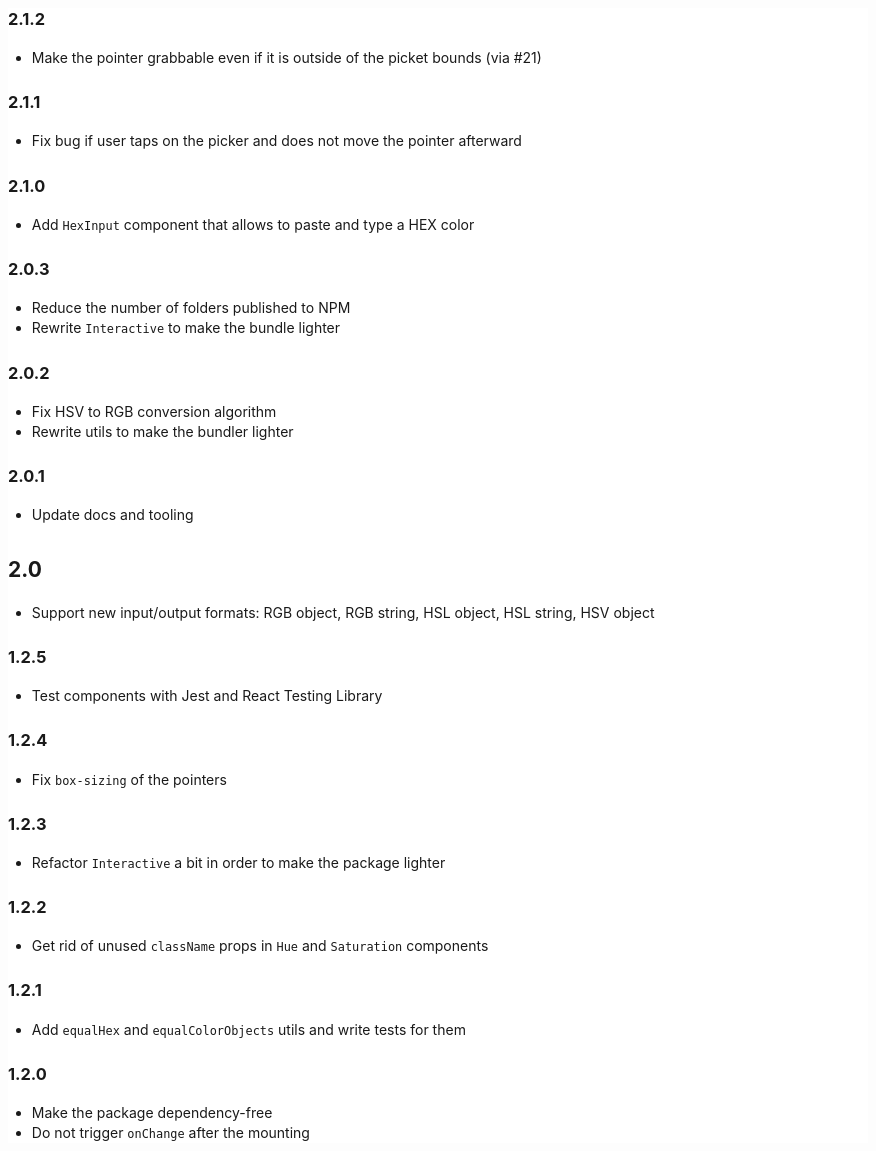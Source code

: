 ### 2.1.2

- Make the pointer grabbable even if it is outside of the picket bounds (via #21)

### 2.1.1

- Fix bug if user taps on the picker and does not move the pointer afterward

### 2.1.0

- Add `HexInput` component that allows to paste and type a HEX color

### 2.0.3

- Reduce the number of folders published to NPM
- Rewrite `Interactive` to make the bundle lighter

### 2.0.2

- Fix HSV to RGB conversion algorithm
- Rewrite utils to make the bundler lighter

### 2.0.1

- Update docs and tooling

## 2.0

- Support new input/output formats: RGB object, RGB string, HSL object, HSL string, HSV object

### 1.2.5

- Test components with Jest and React Testing Library

### 1.2.4

- Fix `box-sizing` of the pointers

### 1.2.3

- Refactor `Interactive` a bit in order to make the package lighter

### 1.2.2

- Get rid of unused `className` props in `Hue` and `Saturation` components

### 1.2.1

- Add `equalHex` and `equalColorObjects` utils and write tests for them

### 1.2.0

- Make the package dependency-free
- Do not trigger `onChange` after the mounting
